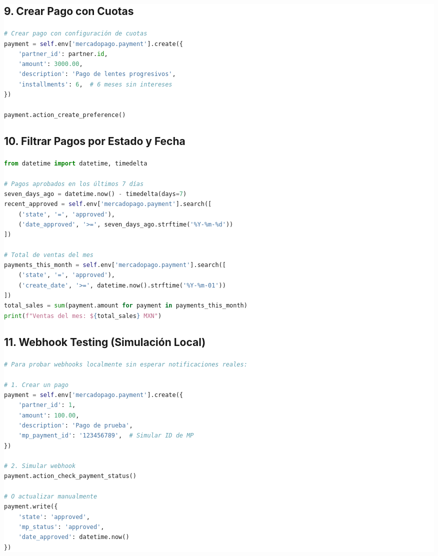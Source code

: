 ## 9. Crear Pago con Cuotas

```python
# Crear pago con configuración de cuotas
payment = self.env['mercadopago.payment'].create({
    'partner_id': partner.id,
    'amount': 3000.00,
    'description': 'Pago de lentes progresivos',
    'installments': 6,  # 6 meses sin intereses
})

payment.action_create_preference()
```

## 10. Filtrar Pagos por Estado y Fecha

```python
from datetime import datetime, timedelta

# Pagos aprobados en los últimos 7 días
seven_days_ago = datetime.now() - timedelta(days=7)
recent_approved = self.env['mercadopago.payment'].search([
    ('state', '=', 'approved'),
    ('date_approved', '>=', seven_days_ago.strftime('%Y-%m-%d'))
])

# Total de ventas del mes
payments_this_month = self.env['mercadopago.payment'].search([
    ('state', '=', 'approved'),
    ('create_date', '>=', datetime.now().strftime('%Y-%m-01'))
])
total_sales = sum(payment.amount for payment in payments_this_month)
print(f"Ventas del mes: ${total_sales} MXN")
```

## 11. Webhook Testing (Simulación Local)

```python
# Para probar webhooks localmente sin esperar notificaciones reales:

# 1. Crear un pago
payment = self.env['mercadopago.payment'].create({
    'partner_id': 1,
    'amount': 100.00,
    'description': 'Pago de prueba',
    'mp_payment_id': '123456789',  # Simular ID de MP
})

# 2. Simular webhook
payment.action_check_payment_status()

# O actualizar manualmente
payment.write({
    'state': 'approved',
    'mp_status': 'approved',
    'date_approved': datetime.now()
})
```
